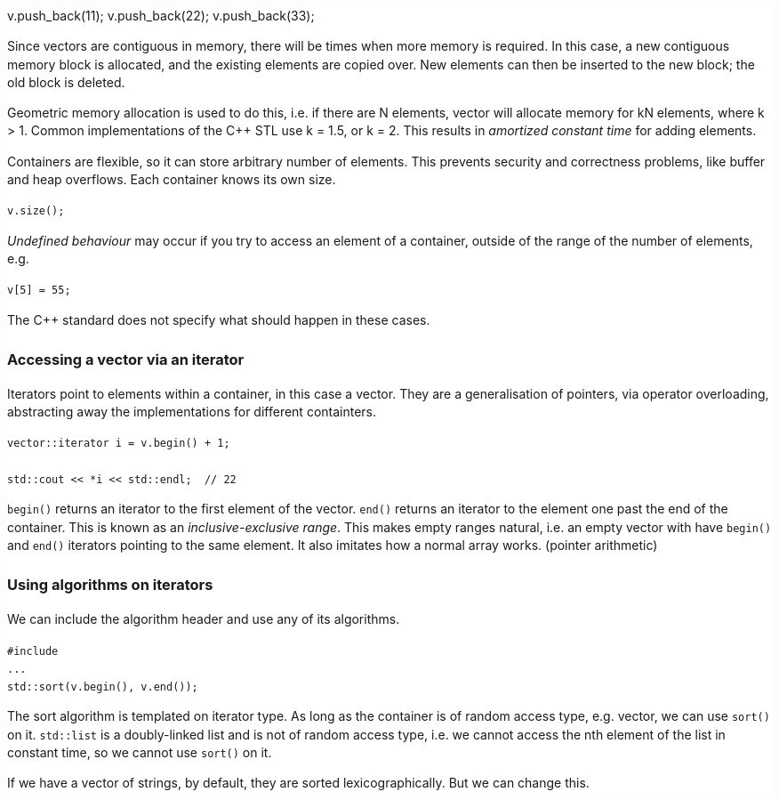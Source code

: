 v.push_back(11);
v.push_back(22);
v.push_back(33);
</code></pre>

Since vectors are contiguous in memory, there will be times when more memory is required. In this case, a new contiguous memory block is allocated, and the existing elements are copied over. New elements can then be inserted to the new block; the old block is deleted.

Geometric memory allocation is used to do this, i.e. if there are N elements, vector will allocate memory for kN elements, where k > 1. Common implementations of the C++ STL use k = 1.5, or k = 2. This results in _amortized constant time_ for adding elements.

Containers are flexible, so it can store arbitrary number of elements. This prevents security and correctness problems, like buffer and heap overflows. Each container knows its own size.

<pre><code class="language-c++">v.size();
</code></pre>

_Undefined behaviour_ may occur if you try to access an element of a container, outside of the range of the number of elements, e.g.

<pre><code class="language-c++">v[5] = 55;
</code></pre>

The C++ standard does not specify what should happen in these cases.

### Accessing a vector via an iterator

Iterators point to elements within a container, in this case a vector. They are a generalisation of pointers, via operator overloading, abstracting away the implementations for different containters.

<pre><code class="language-c++">vector<int>::iterator i = v.begin() + 1;

std::cout << *i << std::endl;  // 22
</code></pre>

`begin()` returns an iterator to the first element of the vector. `end()` returns an iterator to the element one past the end of the container. This is known as an _inclusive-exclusive range_. This makes empty ranges natural, i.e. an empty vector with have `begin()` and `end()` iterators pointing to the same element. It also imitates how a normal array works. (pointer arithmetic)

### Using algorithms on iterators

We can include the algorithm header and use any of its algorithms.

<pre><code class="language-c++">#include <algorithm>
...
std::sort(v.begin(), v.end());
</code></pre>

The sort algorithm is templated on iterator type. As long as the container is of random access type, e.g. vector, we can use `sort()` on it. `std::list` is a doubly-linked list and is not of random access type, i.e. we cannot access the nth element of the list in constant time, so we cannot use `sort()` on it.

If we have a vector of strings, by default, they are sorted lexicographically. But we can change this.
